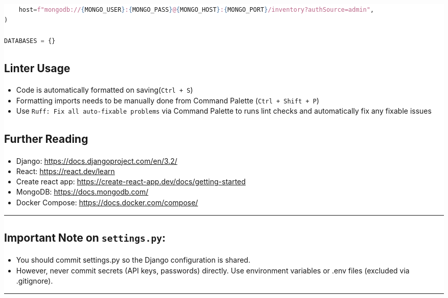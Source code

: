 ```python
    host=f"mongodb://{MONGO_USER}:{MONGO_PASS}@{MONGO_HOST}:{MONGO_PORT}/inventory?authSource=admin",
)

DATABASES = {}
```

## Linter Usage

- Code is automatically formatted on saving(`Ctrl + S`)
- Formatting imports needs to be manually done from Command Palette (`Ctrl + Shift + P`)
- Use `Ruff: Fix all auto-fixable problems` via Command Palette to runs lint checks and automatically fix any fixable issues

## Further Reading

- Django: https://docs.djangoproject.com/en/3.2/
- React: https://react.dev/learn
- Create react app: https://create-react-app.dev/docs/getting-started
- MongoDB: https://docs.mongodb.com/
- Docker Compose: https://docs.docker.com/compose/

---

## Important Note on `settings.py`:

- You should commit settings.py so the Django configuration is shared.
- However, never commit secrets (API keys, passwords) directly. Use environment variables or .env files (excluded via .gitignore).

---
